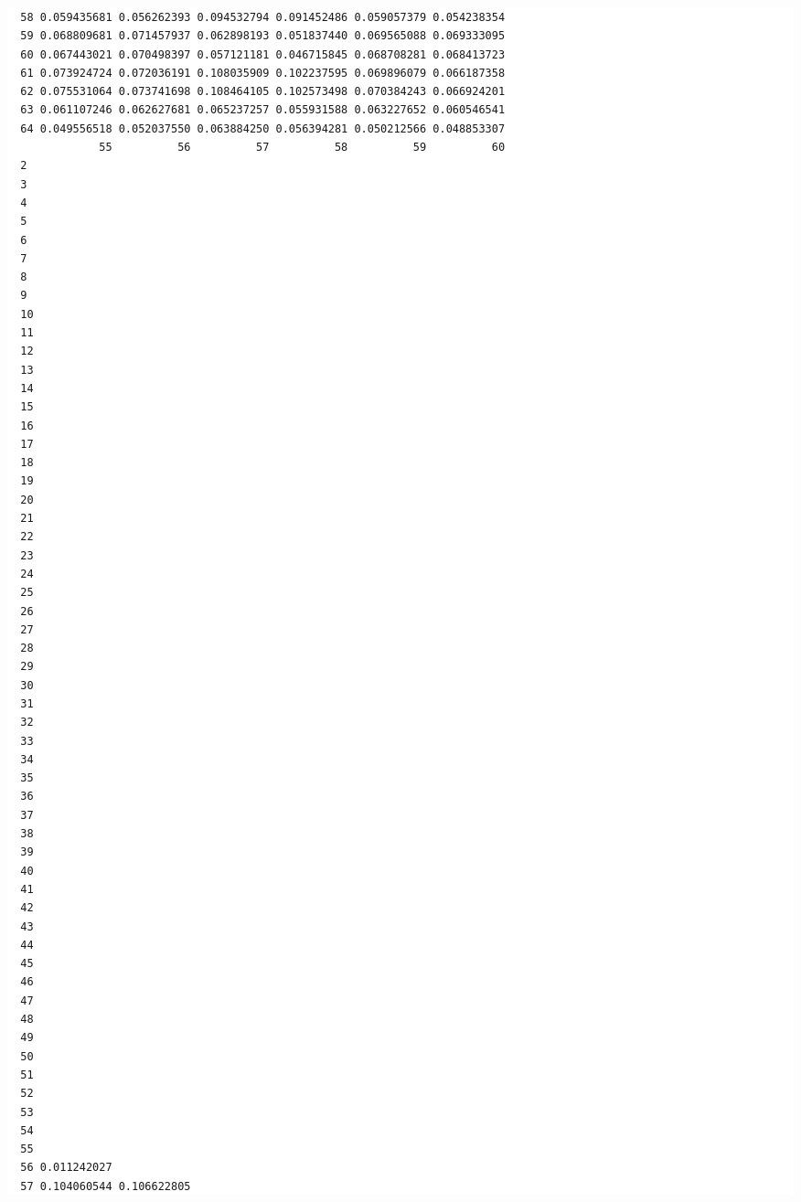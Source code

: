       58 0.059435681 0.056262393 0.094532794 0.091452486 0.059057379 0.054238354
      59 0.068809681 0.071457937 0.062898193 0.051837440 0.069565088 0.069333095
      60 0.067443021 0.070498397 0.057121181 0.046715845 0.068708281 0.068413723
      61 0.073924724 0.072036191 0.108035909 0.102237595 0.069896079 0.066187358
      62 0.075531064 0.073741698 0.108464105 0.102573498 0.070384243 0.066924201
      63 0.061107246 0.062627681 0.065237257 0.055931588 0.063227652 0.060546541
      64 0.049556518 0.052037550 0.063884250 0.056394281 0.050212566 0.048853307
                  55          56          57          58          59          60
      2                                                                         
      3                                                                         
      4                                                                         
      5                                                                         
      6                                                                         
      7                                                                         
      8                                                                         
      9                                                                         
      10                                                                        
      11                                                                        
      12                                                                        
      13                                                                        
      14                                                                        
      15                                                                        
      16                                                                        
      17                                                                        
      18                                                                        
      19                                                                        
      20                                                                        
      21                                                                        
      22                                                                        
      23                                                                        
      24                                                                        
      25                                                                        
      26                                                                        
      27                                                                        
      28                                                                        
      29                                                                        
      30                                                                        
      31                                                                        
      32                                                                        
      33                                                                        
      34                                                                        
      35                                                                        
      36                                                                        
      37                                                                        
      38                                                                        
      39                                                                        
      40                                                                        
      41                                                                        
      42                                                                        
      43                                                                        
      44                                                                        
      45                                                                        
      46                                                                        
      47                                                                        
      48                                                                        
      49                                                                        
      50                                                                        
      51                                                                        
      52                                                                        
      53                                                                        
      54                                                                        
      55                                                                        
      56 0.011242027                                                            
      57 0.104060544 0.106622805                                                